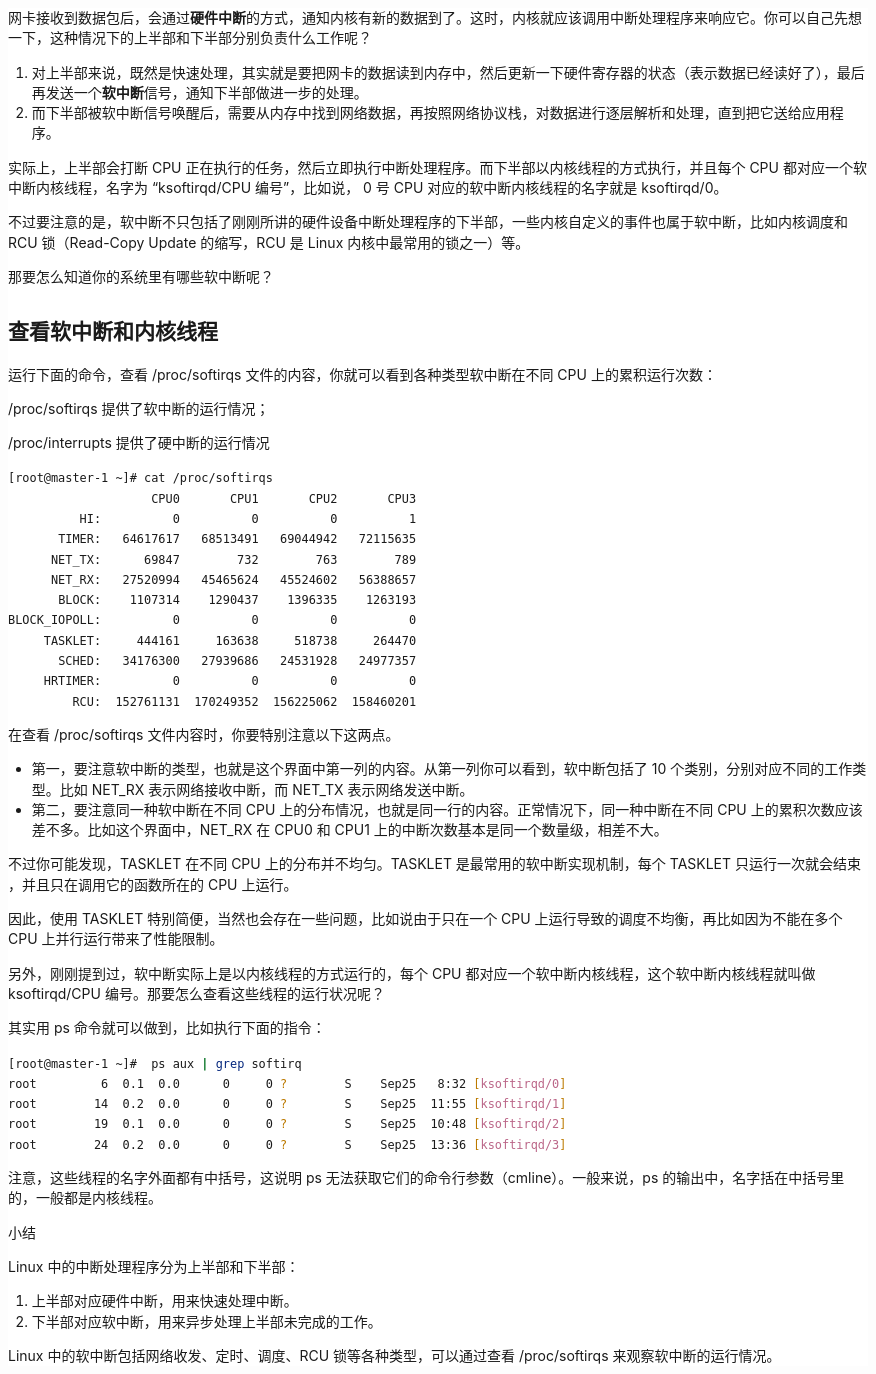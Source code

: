 网卡接收到数据包后，会通过**硬件中断**的方式，通知内核有新的数据到了。这时，内核就应该调用中断处理程序来响应它。你可以自己先想一下，这种情况下的上半部和下半部分别负责什么工作呢？

1. 对上半部来说，既然是快速处理，其实就是要把网卡的数据读到内存中，然后更新一下硬件寄存器的状态（表示数据已经读好了），最后再发送一个**软中断**信号，通知下半部做进一步的处理。
2. 而下半部被软中断信号唤醒后，需要从内存中找到网络数据，再按照网络协议栈，对数据进行逐层解析和处理，直到把它送给应用程序。

实际上，上半部会打断 CPU 正在执行的任务，然后立即执行中断处理程序。而下半部以内核线程的方式执行，并且每个 CPU 都对应一个软中断内核线程，名字为 “ksoftirqd/CPU 编号”，比如说， 0 号 CPU 对应的软中断内核线程的名字就是 ksoftirqd/0。

不过要注意的是，软中断不只包括了刚刚所讲的硬件设备中断处理程序的下半部，一些内核自定义的事件也属于软中断，比如内核调度和 RCU 锁（Read-Copy Update 的缩写，RCU 是 Linux 内核中最常用的锁之一）等。

那要怎么知道你的系统里有哪些软中断呢？

## 查看软中断和内核线程

运行下面的命令，查看 /proc/softirqs 文件的内容，你就可以看到各种类型软中断在不同 CPU 上的累积运行次数：

/proc/softirqs 提供了软中断的运行情况；

/proc/interrupts 提供了硬中断的运行情况

```bash
[root@master-1 ~]# cat /proc/softirqs
                    CPU0       CPU1       CPU2       CPU3
          HI:          0          0          0          1
       TIMER:   64617617   68513491   69044942   72115635
      NET_TX:      69847        732        763        789
      NET_RX:   27520994   45465624   45524602   56388657
       BLOCK:    1107314    1290437    1396335    1263193
BLOCK_IOPOLL:          0          0          0          0
     TASKLET:     444161     163638     518738     264470
       SCHED:   34176300   27939686   24531928   24977357
     HRTIMER:          0          0          0          0
         RCU:  152761131  170249352  156225062  158460201
```

在查看 /proc/softirqs 文件内容时，你要特别注意以下这两点。

- 第一，要注意软中断的类型，也就是这个界面中第一列的内容。从第一列你可以看到，软中断包括了 10 个类别，分别对应不同的工作类型。比如 NET_RX 表示网络接收中断，而 NET_TX 表示网络发送中断。
- 第二，要注意同一种软中断在不同 CPU 上的分布情况，也就是同一行的内容。正常情况下，同一种中断在不同 CPU 上的累积次数应该差不多。比如这个界面中，NET_RX 在 CPU0 和 CPU1 上的中断次数基本是同一个数量级，相差不大。

不过你可能发现，TASKLET 在不同 CPU 上的分布并不均匀。TASKLET 是最常用的软中断实现机制，每个 TASKLET 只运行一次就会结束 ，并且只在调用它的函数所在的 CPU 上运行。

因此，使用 TASKLET 特别简便，当然也会存在一些问题，比如说由于只在一个 CPU 上运行导致的调度不均衡，再比如因为不能在多个 CPU 上并行运行带来了性能限制。

另外，刚刚提到过，软中断实际上是以内核线程的方式运行的，每个 CPU 都对应一个软中断内核线程，这个软中断内核线程就叫做 ksoftirqd/CPU 编号。那要怎么查看这些线程的运行状况呢？

其实用 ps 命令就可以做到，比如执行下面的指令：

```bash
[root@master-1 ~]#  ps aux | grep softirq
root         6  0.1  0.0      0     0 ?        S    Sep25   8:32 [ksoftirqd/0]
root        14  0.2  0.0      0     0 ?        S    Sep25  11:55 [ksoftirqd/1]
root        19  0.1  0.0      0     0 ?        S    Sep25  10:48 [ksoftirqd/2]
root        24  0.2  0.0      0     0 ?        S    Sep25  13:36 [ksoftirqd/3]
```

注意，这些线程的名字外面都有中括号，这说明 ps 无法获取它们的命令行参数（cmline）。一般来说，ps 的输出中，名字括在中括号里的，一般都是内核线程。

小结

Linux 中的中断处理程序分为上半部和下半部：

1. 上半部对应硬件中断，用来快速处理中断。
2. 下半部对应软中断，用来异步处理上半部未完成的工作。

Linux 中的软中断包括网络收发、定时、调度、RCU 锁等各种类型，可以通过查看 /proc/softirqs 来观察软中断的运行情况。
